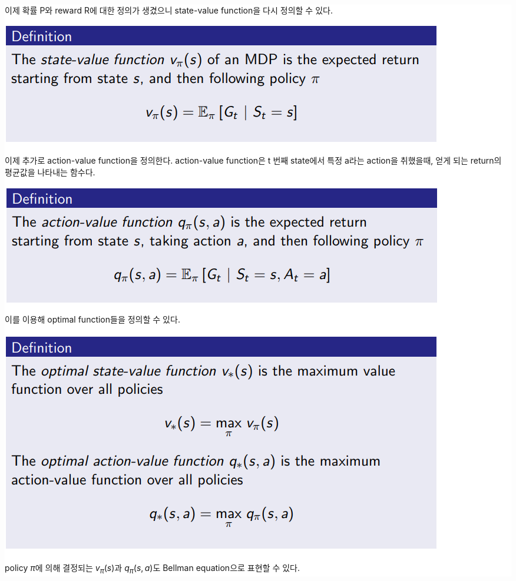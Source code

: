 이제 확률 P와 reward R에 대한 정의가 생겼으니 state-value function을 다시 정의할 수 있다. 

![state_value_function_with_policy.png](./images/state_value_function_with_policy.png)

이제 추가로 action-value function을 정의한다. action-value function은 t 번째 state에서 특정 a라는 action을 취했을때, 얻게 되는 return의 평균값을 나타내는 함수다.

![action_value_function.png](./images/action_value_function.png)

이를 이용해 optimal function들을 정의할 수 있다.

![optimal_functions.png](./images/optimal_functions.png)

policy $\pi$에 의해 결정되는 $v_\pi(s)$과 $q_{\pi}(s, a)$도 Bellman equation으로 표현할 수 있다.
